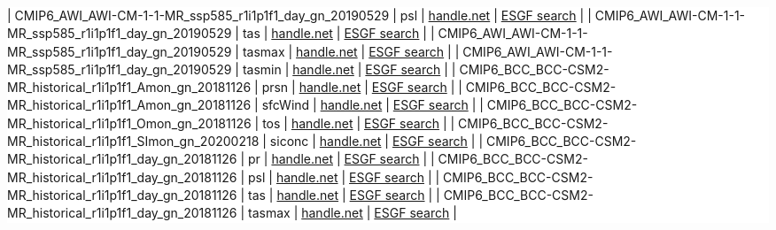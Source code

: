 | CMIP6_AWI_AWI-CM-1-1-MR_ssp585_r1i1p1f1_day_gn_20190529                          | psl        | [handle.net](https://hdl.handle.net/21.14100/5db275c6-cca2-3419-8bec-cfc0fc91adf8) | [ESGF search](https://esgf-data.dkrz.de/search/cmip6-dkrz?format=application%2Fsolr%2Bjson&mip_era=CMIP6&institution_id=AWI&source_id=AWI-CM-1-1-MR&experiment_id=ssp585&variant_label=r1i1p1f1&table_id=day&grid_label=gn&version=20190529&variable_id=psl&replica=on)                              |
| CMIP6_AWI_AWI-CM-1-1-MR_ssp585_r1i1p1f1_day_gn_20190529                          | tas        | [handle.net](https://hdl.handle.net/21.14100/a336f13f-a4d3-3b57-a45a-8f27f0ba01b8) | [ESGF search](https://esgf-data.dkrz.de/search/cmip6-dkrz?format=application%2Fsolr%2Bjson&mip_era=CMIP6&institution_id=AWI&source_id=AWI-CM-1-1-MR&experiment_id=ssp585&variant_label=r1i1p1f1&table_id=day&grid_label=gn&version=20190529&variable_id=tas&replica=on)                              |
| CMIP6_AWI_AWI-CM-1-1-MR_ssp585_r1i1p1f1_day_gn_20190529                          | tasmax     | [handle.net](https://hdl.handle.net/21.14100/c124743e-330e-3aa9-9db2-d318c60e6ac5) | [ESGF search](https://esgf-data.dkrz.de/search/cmip6-dkrz?format=application%2Fsolr%2Bjson&mip_era=CMIP6&institution_id=AWI&source_id=AWI-CM-1-1-MR&experiment_id=ssp585&variant_label=r1i1p1f1&table_id=day&grid_label=gn&version=20190529&variable_id=tasmax&replica=on)                           |
| CMIP6_AWI_AWI-CM-1-1-MR_ssp585_r1i1p1f1_day_gn_20190529                          | tasmin     | [handle.net](https://hdl.handle.net/21.14100/6a00dd6e-40e3-3fae-bfff-06359319bf3a) | [ESGF search](https://esgf-data.dkrz.de/search/cmip6-dkrz?format=application%2Fsolr%2Bjson&mip_era=CMIP6&institution_id=AWI&source_id=AWI-CM-1-1-MR&experiment_id=ssp585&variant_label=r1i1p1f1&table_id=day&grid_label=gn&version=20190529&variable_id=tasmin&replica=on)                           |
| CMIP6_BCC_BCC-CSM2-MR_historical_r1i1p1f1_Amon_gn_20181126                       | prsn       | [handle.net](https://hdl.handle.net/21.14100/ad26602e-3b6e-32fa-8a38-644774cfeb6b) | [ESGF search](https://esgf-data.dkrz.de/search/cmip6-dkrz?format=application%2Fsolr%2Bjson&mip_era=CMIP6&institution_id=BCC&source_id=BCC-CSM2-MR&experiment_id=historical&variant_label=r1i1p1f1&table_id=Amon&grid_label=gn&version=20181126&variable_id=prsn&replica=on)                          |
| CMIP6_BCC_BCC-CSM2-MR_historical_r1i1p1f1_Amon_gn_20181126                       | sfcWind    | [handle.net](https://hdl.handle.net/21.14100/dbc8c121-3273-3d6e-a67b-3e691bc6a1ed) | [ESGF search](https://esgf-data.dkrz.de/search/cmip6-dkrz?format=application%2Fsolr%2Bjson&mip_era=CMIP6&institution_id=BCC&source_id=BCC-CSM2-MR&experiment_id=historical&variant_label=r1i1p1f1&table_id=Amon&grid_label=gn&version=20181126&variable_id=sfcWind&replica=on)                       |
| CMIP6_BCC_BCC-CSM2-MR_historical_r1i1p1f1_Omon_gn_20181126                       | tos        | [handle.net](https://hdl.handle.net/21.14100/a38d366d-1afe-3b3c-a525-c731eab99970) | [ESGF search](https://esgf-data.dkrz.de/search/cmip6-dkrz?format=application%2Fsolr%2Bjson&mip_era=CMIP6&institution_id=BCC&source_id=BCC-CSM2-MR&experiment_id=historical&variant_label=r1i1p1f1&table_id=Omon&grid_label=gn&version=20181126&variable_id=tos&replica=on)                           |
| CMIP6_BCC_BCC-CSM2-MR_historical_r1i1p1f1_SImon_gn_20200218                      | siconc     | [handle.net](https://hdl.handle.net/21.14100/ae81a0ff-0f99-30c3-bc19-39877967e2c2) | [ESGF search](https://esgf-data.dkrz.de/search/cmip6-dkrz?format=application%2Fsolr%2Bjson&mip_era=CMIP6&institution_id=BCC&source_id=BCC-CSM2-MR&experiment_id=historical&variant_label=r1i1p1f1&table_id=SImon&grid_label=gn&version=20200218&variable_id=siconc&replica=on)                       |
| CMIP6_BCC_BCC-CSM2-MR_historical_r1i1p1f1_day_gn_20181126                        | pr         | [handle.net](https://hdl.handle.net/21.14100/83a72653-6413-38d1-bcf5-e71db5156e31) | [ESGF search](https://esgf-data.dkrz.de/search/cmip6-dkrz?format=application%2Fsolr%2Bjson&mip_era=CMIP6&institution_id=BCC&source_id=BCC-CSM2-MR&experiment_id=historical&variant_label=r1i1p1f1&table_id=day&grid_label=gn&version=20181126&variable_id=pr&replica=on)                             |
| CMIP6_BCC_BCC-CSM2-MR_historical_r1i1p1f1_day_gn_20181126                        | psl        | [handle.net](https://hdl.handle.net/21.14100/4ec68fa0-36d6-36c8-b24b-149294dfdf1e) | [ESGF search](https://esgf-data.dkrz.de/search/cmip6-dkrz?format=application%2Fsolr%2Bjson&mip_era=CMIP6&institution_id=BCC&source_id=BCC-CSM2-MR&experiment_id=historical&variant_label=r1i1p1f1&table_id=day&grid_label=gn&version=20181126&variable_id=psl&replica=on)                            |
| CMIP6_BCC_BCC-CSM2-MR_historical_r1i1p1f1_day_gn_20181126                        | tas        | [handle.net](https://hdl.handle.net/21.14100/d6be3dbb-b0e6-3a0c-b686-1b79bd23b773) | [ESGF search](https://esgf-data.dkrz.de/search/cmip6-dkrz?format=application%2Fsolr%2Bjson&mip_era=CMIP6&institution_id=BCC&source_id=BCC-CSM2-MR&experiment_id=historical&variant_label=r1i1p1f1&table_id=day&grid_label=gn&version=20181126&variable_id=tas&replica=on)                            |
| CMIP6_BCC_BCC-CSM2-MR_historical_r1i1p1f1_day_gn_20181126                        | tasmax     | [handle.net](https://hdl.handle.net/21.14100/b6c2f26b-5e6a-3a70-9f00-ed88a337144e) | [ESGF search](https://esgf-data.dkrz.de/search/cmip6-dkrz?format=application%2Fsolr%2Bjson&mip_era=CMIP6&institution_id=BCC&source_id=BCC-CSM2-MR&experiment_id=historical&variant_label=r1i1p1f1&table_id=day&grid_label=gn&version=20181126&variable_id=tasmax&replica=on)                         |